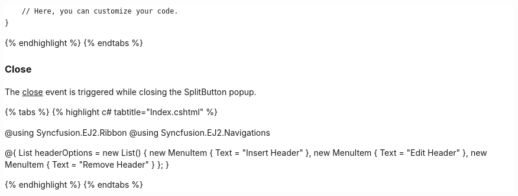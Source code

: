         // Here, you can customize your code.
    }

</script>

{% endhighlight %}
{% endtabs %}

### Close

The [close](https://help.syncfusion.com/cr/aspnetcore-js2/Syncfusion.EJ2.Ribbon.RibbonSplitButtonSettings.html#Syncfusion_EJ2_Ribbon_RibbonSplitButtonSettings_Close) event is triggered while closing the SplitButton popup.

{% tabs %}
{% highlight c# tabtitle="Index.cshtml" %}

@using Syncfusion.EJ2.Ribbon
@using Syncfusion.EJ2.Navigations

@{
    List<MenuItem> headerOptions = new List<MenuItem>() { new MenuItem { Text = "Insert Header" }, new MenuItem { Text = "Edit Header" }, new MenuItem { Text = "Remove Header" } };
}

<ejs-ribbon id="ribbon">
    <e-ribbon-tabs>
        <e-ribbon-tab header="Home">
            <e-ribbon-groups>
                <e-ribbon-group header="Header & Footer">
                    <e-ribbon-collections>
                        <e-ribbon-collection>
                            <e-ribbon-items>
                                <e-ribbon-item type=SplitButton>
                                    <e-ribbon-splitbuttonsettings iconCss="e-icons e-paste" content="Paste" items=headerOptions close="closeEvent"></e-ribbon-splitbuttonsettings>
                                </e-ribbon-item>
                            </e-ribbon-items>
                        </e-ribbon-collection>
                    </e-ribbon-collections>
                </e-ribbon-group>
            </e-ribbon-groups>
        </e-ribbon-tab>
    </e-ribbon-tabs>
</ejs-ribbon>

<script>

    function closeEvent(args) {
        // Here, you can customize your code.
    }

</script>

{% endhighlight %}
{% endtabs %}
